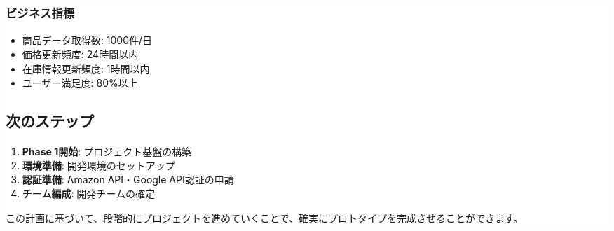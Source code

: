 ### ビジネス指標
- 商品データ取得数: 1000件/日
- 価格更新頻度: 24時間以内
- 在庫情報更新頻度: 1時間以内
- ユーザー満足度: 80%以上

## 次のステップ

1. **Phase 1開始**: プロジェクト基盤の構築
2. **環境準備**: 開発環境のセットアップ
3. **認証準備**: Amazon API・Google API認証の申請
4. **チーム編成**: 開発チームの確定

この計画に基づいて、段階的にプロジェクトを進めていくことで、確実にプロトタイプを完成させることができます。 